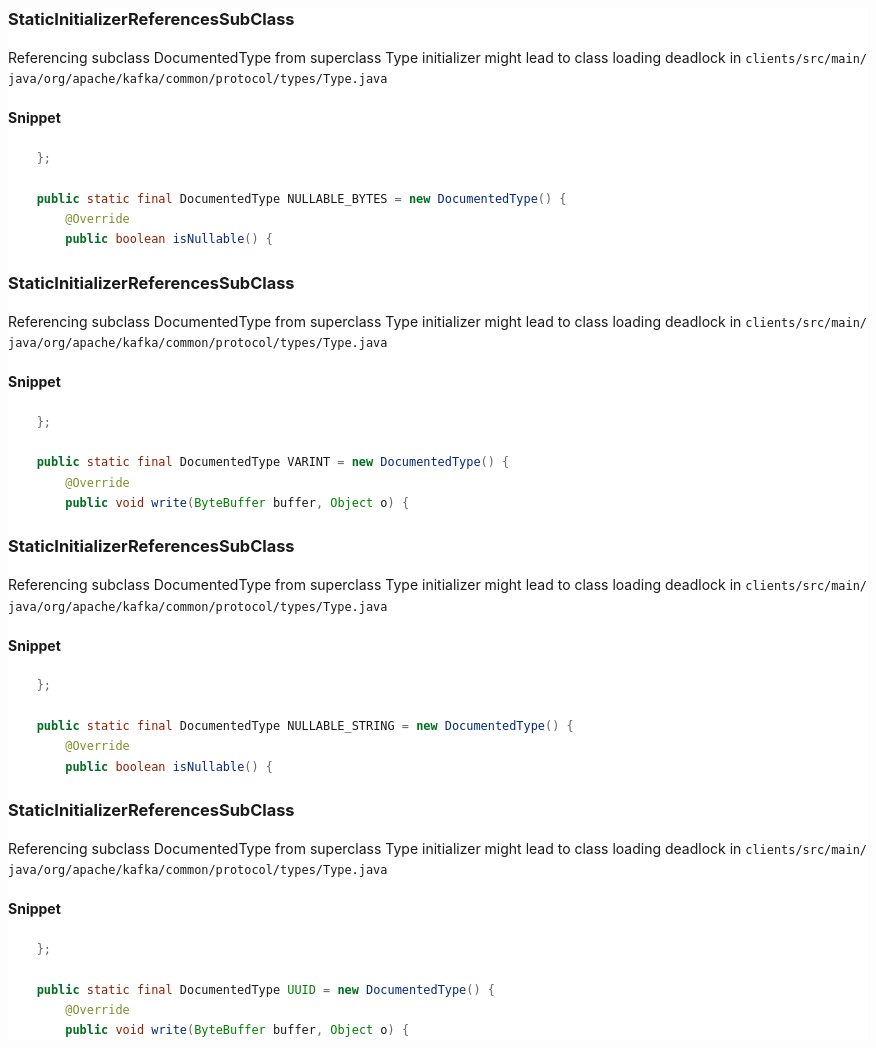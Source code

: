 ### StaticInitializerReferencesSubClass
Referencing subclass DocumentedType from superclass Type initializer might lead to class loading deadlock
in `clients/src/main/java/org/apache/kafka/common/protocol/types/Type.java`
#### Snippet
```java
    };

    public static final DocumentedType NULLABLE_BYTES = new DocumentedType() {
        @Override
        public boolean isNullable() {
```

### StaticInitializerReferencesSubClass
Referencing subclass DocumentedType from superclass Type initializer might lead to class loading deadlock
in `clients/src/main/java/org/apache/kafka/common/protocol/types/Type.java`
#### Snippet
```java
    };

    public static final DocumentedType VARINT = new DocumentedType() {
        @Override
        public void write(ByteBuffer buffer, Object o) {
```

### StaticInitializerReferencesSubClass
Referencing subclass DocumentedType from superclass Type initializer might lead to class loading deadlock
in `clients/src/main/java/org/apache/kafka/common/protocol/types/Type.java`
#### Snippet
```java
    };

    public static final DocumentedType NULLABLE_STRING = new DocumentedType() {
        @Override
        public boolean isNullable() {
```

### StaticInitializerReferencesSubClass
Referencing subclass DocumentedType from superclass Type initializer might lead to class loading deadlock
in `clients/src/main/java/org/apache/kafka/common/protocol/types/Type.java`
#### Snippet
```java
    };

    public static final DocumentedType UUID = new DocumentedType() {
        @Override
        public void write(ByteBuffer buffer, Object o) {
```
